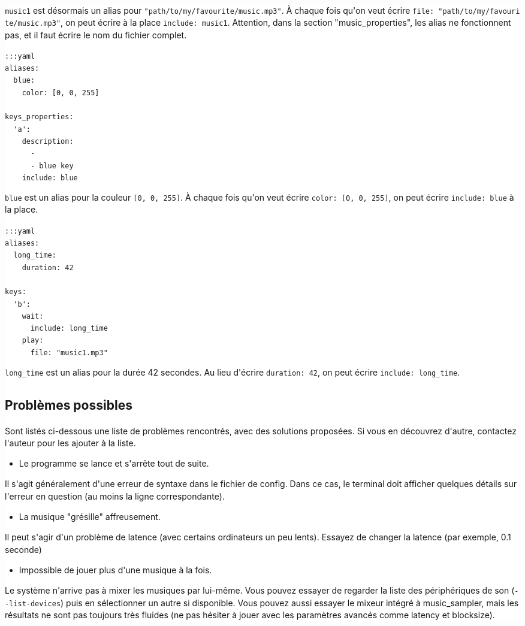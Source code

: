 `music1` est désormais un alias pour `"path/to/my/favourite/music.mp3"`. À chaque fois qu'on veut écrire `file: "path/to/my/favourite/music.mp3"`, on peut écrire à la place `include: music1`. Attention, dans la section "music_properties", les alias ne fonctionnent pas, et il faut écrire le nom du fichier complet.

    :::yaml
    aliases:
      blue:
        color: [0, 0, 255]

    keys_properties:
      'a':
        description:
          - 
          - blue key
        include: blue

`blue` est un alias pour la couleur `[0, 0, 255]`. À chaque fois qu'on veut écrire `color: [0, 0, 255]`, on peut écrire `include: blue` à la place.

    :::yaml
    aliases:
      long_time:
        duration: 42

    keys:
      'b':
        wait:
          include: long_time
        play: 
          file: "music1.mp3"

`long_time` est un alias pour la durée 42 secondes. Au lieu d'écrire `duration: 42`, on peut écrire `include: long_time`.

## Problèmes possibles

Sont listés ci-dessous une liste de problèmes rencontrés, avec des solutions proposées. Si vous en découvrez d'autre, contactez l'auteur pour les ajouter à la liste.

* Le programme se lance et s'arrête tout de suite.

Il s'agit généralement d'une erreur de syntaxe dans le fichier de config. Dans ce cas, le terminal doit afficher quelques détails sur l'erreur en question (au moins la ligne correspondante).

* La musique "grésille" affreusement.

Il peut s'agir d'un problème de latence (avec certains ordinateurs un peu lents). Essayez de changer la latence (par exemple, 0.1 seconde)

* Impossible de jouer plus d'une musique à la fois.

Le système n'arrive pas à mixer les musiques par lui-même. Vous pouvez essayer de regarder la liste des périphériques de son (`--list-devices`) puis en sélectionner un autre si disponible. Vous pouvez aussi essayer le mixeur intégré à music_sampler, mais les résultats ne sont pas toujours très fluides (ne pas hésiter à jouer avec les paramètres avancés comme latency et blocksize).
